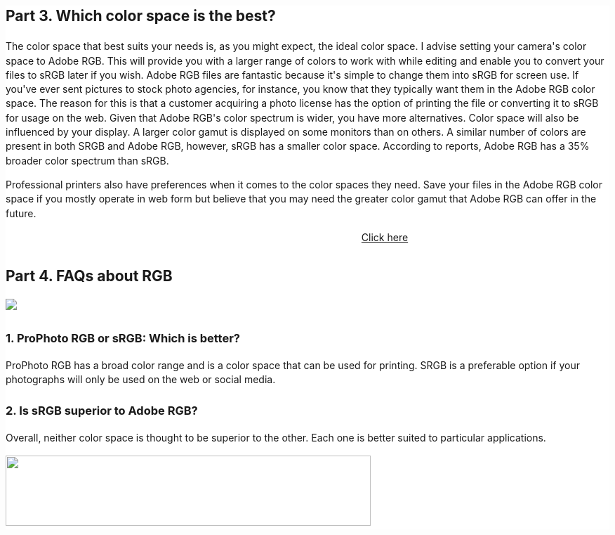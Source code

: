 ## Part 3\. Which color space is the best?

The color space that best suits your needs is, as you might expect, the ideal color space. I advise setting your camera's color space to Adobe RGB. This will provide you with a larger range of colors to work with while editing and enable you to convert your files to sRGB later if you wish. Adobe RGB files are fantastic because it's simple to change them into sRGB for screen use. If you've ever sent pictures to stock photo agencies, for instance, you know that they typically want them in the Adobe RGB color space. The reason for this is that a customer acquiring a photo license has the option of printing the file or converting it to sRGB for usage on the web. Given that Adobe RGB's color spectrum is wider, you have more alternatives. Color space will also be influenced by your display. A larger color gamut is displayed on some monitors than on others. A similar number of colors are present in both SRGB and Adobe RGB, however, sRGB has a smaller color space. According to reports, Adobe RGB has a 35% broader color spectrum than sRGB.

Professional printers also have preferences when it comes to the color spaces they need. Save your files in the Adobe RGB color space if you mostly operate in web form but believe that you may need the greater color gamut that Adobe RGB can offer in the future.


<span id="1793213">
					<video width="1080" height="1620" style="cursor:pointer"
           poster="//a.impactradius-go.com/display-clicktoplayimage/1793213.jpeg"
           onclick="if(!this.playClicked){this.play();this.setAttribute('controls',true);this.playClicked=true;}">
	   <source src="//a.impactradius-go.com/display-ad/19135-1793213">
	   <img src="//a.impactradius-go.com/display-clicktoplayimage/1793213.jpeg" style="border: none; height: 100%; width: 100%; object-fit: contain">
	</video>
	<div style="width:1080px;text-align:center"><a href="javascript:window.open(decodeURIComponent('https%3A%2F%2Ftinyland.pxf.io%2Fc%2F5597632%2F1793213%2F19135'), '_blank');void(0);">Click here</a></div>
</span>
<img height="0" width="0" src="https://imp.pxf.io/i/5597632/1793213/19135" style="position:absolute;visibility:hidden;" border="0" />

## Part 4\. FAQs about RGB


<a href="https://shop.systoolsgroup.com/affiliate.php?ACCOUNT=SYSTOOBY&AFFILIATE=108875&PATH=https%3A%2F%2Fwww.systoolsgroup.com%3FAFFILIATE%3D108875%26RESOURCE%3DSysTools%2BGmail%2BBackup"><img src="https://www.systoolsgroup.com/box/gmail-backup.png" border="0"></a>

### 1\. ProPhoto RGB or sRGB: Which is better?

ProPhoto RGB has a broad color range and is a color space that can be used for printing. SRGB is a preferable option if your photographs will only be used on the web or social media.

### 2\. Is sRGB superior to Adobe RGB?

Overall, neither color space is thought to be superior to the other. Each one is better suited to particular applications.


<a href="https://imp.i110150.net/c/5597632/924299/11305" target="_top" id="924299"><img src="//a.impactradius-go.com/display-ad/11305-924299" border="0" alt="" width="520" height="100"/></a>
